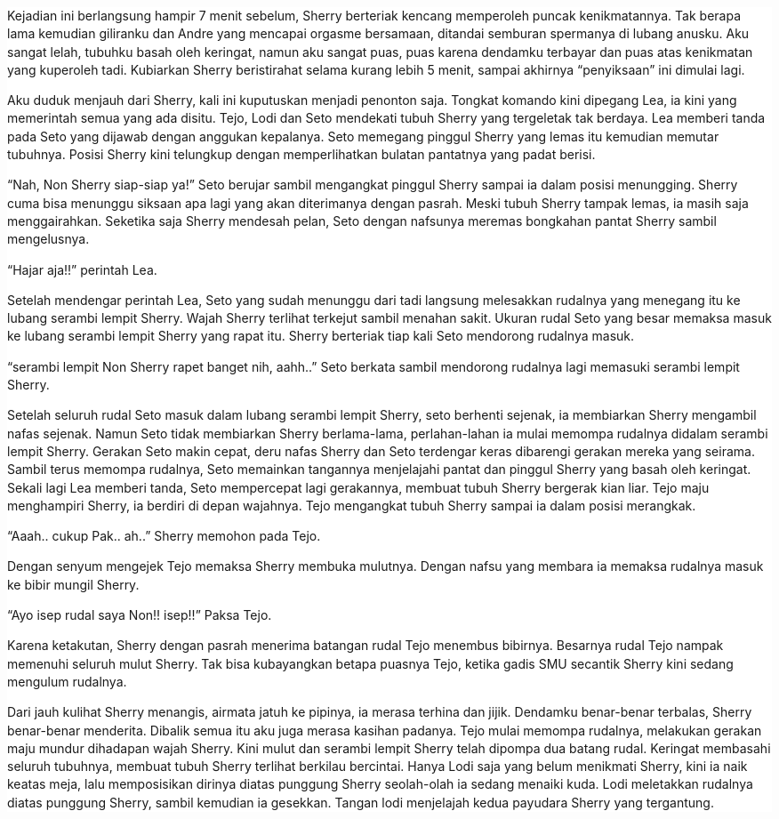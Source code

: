 Kejadian ini berlangsung hampir 7 menit sebelum, Sherry berteriak kencang memperoleh puncak kenikmatannya. Tak berapa lama kemudian giliranku dan Andre yang mencapai orgasme bersamaan, ditandai semburan spermanya di lubang anusku. Aku sangat lelah, tubuhku basah oleh keringat, namun aku sangat puas, puas karena dendamku terbayar dan puas atas kenikmatan yang kuperoleh tadi. Kubiarkan Sherry beristirahat selama kurang lebih 5 menit, sampai akhirnya &#8220;penyiksaan&#8221; ini dimulai lagi.

Aku duduk menjauh dari Sherry, kali ini kuputuskan menjadi penonton saja. Tongkat komando kini dipegang Lea, ia kini yang memerintah semua yang ada disitu. Tejo, Lodi dan Seto mendekati tubuh Sherry yang tergeletak tak berdaya. Lea memberi tanda pada Seto yang dijawab dengan anggukan kepalanya. Seto memegang pinggul Sherry yang lemas itu kemudian memutar tubuhnya. Posisi Sherry kini telungkup dengan memperlihatkan bulatan pantatnya yang padat berisi.

&#8220;Nah, Non Sherry siap-siap ya!&#8221; Seto berujar sambil mengangkat pinggul Sherry sampai ia dalam posisi menungging. Sherry cuma bisa menunggu siksaan apa lagi yang akan diterimanya dengan pasrah. Meski tubuh Sherry tampak lemas, ia masih saja menggairahkan. Seketika saja Sherry mendesah pelan, Seto dengan nafsunya meremas bongkahan pantat Sherry sambil mengelusnya.

&#8220;Hajar aja!!&#8221; perintah Lea.

Setelah mendengar perintah Lea, Seto yang sudah menunggu dari tadi langsung melesakkan rudalnya yang menegang itu ke lubang serambi lempit Sherry. Wajah Sherry terlihat terkejut sambil menahan sakit. Ukuran rudal Seto yang besar memaksa masuk ke lubang serambi lempit Sherry yang rapat itu. Sherry berteriak tiap kali Seto mendorong rudalnya masuk.

&#8220;serambi lempit Non Sherry rapet banget nih, aahh..&#8221; Seto berkata sambil mendorong rudalnya lagi memasuki serambi lempit Sherry.

Setelah seluruh rudal Seto masuk dalam lubang serambi lempit Sherry, seto berhenti sejenak, ia membiarkan Sherry mengambil nafas sejenak. Namun Seto tidak membiarkan Sherry berlama-lama, perlahan-lahan ia mulai memompa rudalnya didalam serambi lempit Sherry. Gerakan Seto makin cepat, deru nafas Sherry dan Seto terdengar keras dibarengi gerakan mereka yang seirama. Sambil terus memompa rudalnya, Seto memainkan tangannya menjelajahi pantat dan pinggul Sherry yang basah oleh keringat. Sekali lagi Lea memberi tanda, Seto mempercepat lagi gerakannya, membuat tubuh Sherry bergerak kian liar. Tejo maju menghampiri Sherry, ia berdiri di depan wajahnya. Tejo mengangkat tubuh Sherry sampai ia dalam posisi merangkak.

&#8220;Aaah.. cukup Pak.. ah..&#8221; Sherry memohon pada Tejo.

Dengan senyum mengejek Tejo memaksa Sherry membuka mulutnya. Dengan nafsu yang membara ia memaksa rudalnya masuk ke bibir mungil Sherry.

&#8220;Ayo isep rudal saya Non!! isep!!&#8221; Paksa Tejo.

Karena ketakutan, Sherry dengan pasrah menerima batangan rudal Tejo menembus bibirnya. Besarnya rudal Tejo nampak memenuhi seluruh mulut Sherry. Tak bisa kubayangkan betapa puasnya Tejo, ketika gadis SMU secantik Sherry kini sedang mengulum rudalnya.

Dari jauh kulihat Sherry menangis, airmata jatuh ke pipinya, ia merasa terhina dan jijik. Dendamku benar-benar terbalas, Sherry benar-benar menderita. Dibalik semua itu aku juga merasa kasihan padanya. Tejo mulai memompa rudalnya, melakukan gerakan maju mundur dihadapan wajah Sherry. Kini mulut dan serambi lempit Sherry telah dipompa dua batang rudal. Keringat membasahi seluruh tubuhnya, membuat tubuh Sherry terlihat berkilau bercintai. Hanya Lodi saja yang belum menikmati Sherry, kini ia naik keatas meja, lalu memposisikan dirinya diatas punggung Sherry seolah-olah ia sedang menaiki kuda. Lodi meletakkan rudalnya diatas punggung Sherry, sambil kemudian ia gesekkan. Tangan lodi menjelajah kedua payudara Sherry yang tergantung.
